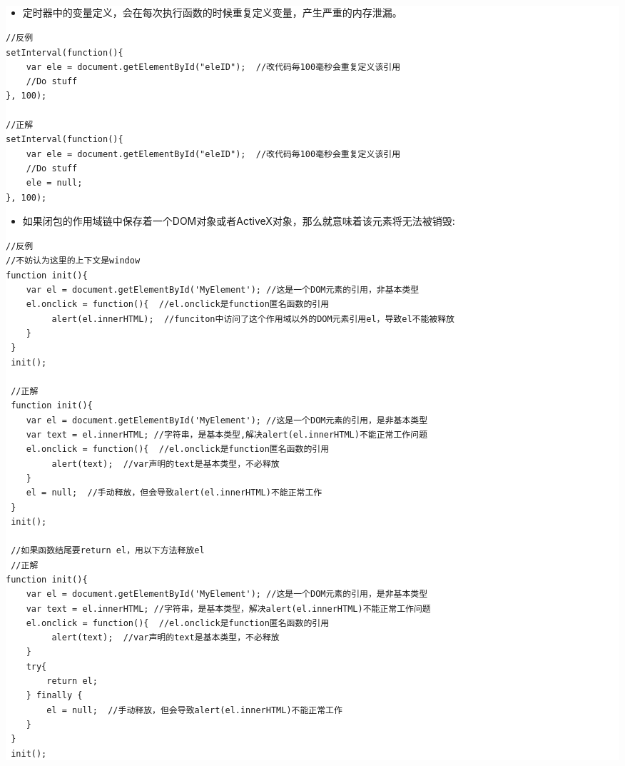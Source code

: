 - 定时器中的变量定义，会在每次执行函数的时候重复定义变量，产生严重的内存泄漏。
```
//反例
setInterval(function(){
    var ele = document.getElementById("eleID");  //改代码毎100毫秒会重复定义该引用
    //Do stuff
}, 100);

//正解
setInterval(function(){
    var ele = document.getElementById("eleID");  //改代码毎100毫秒会重复定义该引用
    //Do stuff
    ele = null;
}, 100);
```

- 如果闭包的作用域链中保存着一个DOM对象或者ActiveX对象，那么就意味着该元素将无法被销毁:
```
//反例
//不妨认为这里的上下文是window
function init(){
    var el = document.getElementById('MyElement'); //这是一个DOM元素的引用，非基本类型
    el.onclick = function(){  //el.onclick是function匿名函数的引用
         alert(el.innerHTML);  //funciton中访问了这个作用域以外的DOM元素引用el，导致el不能被释放
    }
 }
 init();

 //正解
 function init(){
    var el = document.getElementById('MyElement'); //这是一个DOM元素的引用，是非基本类型
    var text = el.innerHTML; //字符串，是基本类型,解决alert(el.innerHTML)不能正常工作问题
    el.onclick = function(){  //el.onclick是function匿名函数的引用
         alert(text);  //var声明的text是基本类型，不必释放
    }
    el = null;  //手动释放，但会导致alert(el.innerHTML)不能正常工作
 }
 init();

 //如果函数结尾要return el，用以下方法释放el
 //正解
function init(){
    var el = document.getElementById('MyElement'); //这是一个DOM元素的引用，是非基本类型
    var text = el.innerHTML; //字符串，是基本类型，解决alert(el.innerHTML)不能正常工作问题
    el.onclick = function(){  //el.onclick是function匿名函数的引用
         alert(text);  //var声明的text是基本类型，不必释放
    }
    try{
        return el;
    } finally {
        el = null;  //手动释放，但会导致alert(el.innerHTML)不能正常工作
    }
 }
 init();
```
